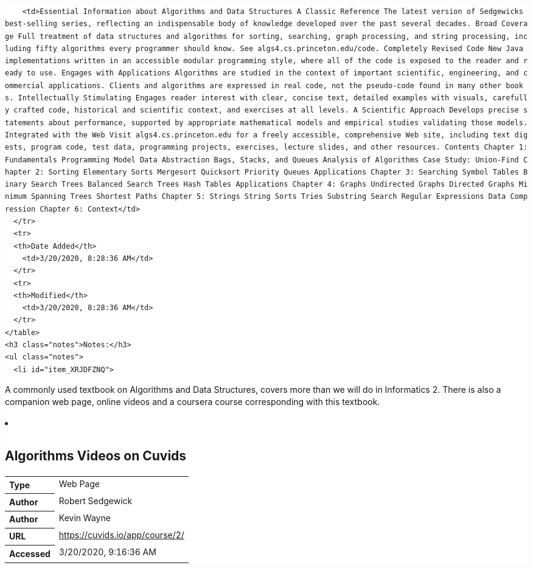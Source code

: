         <td>Essential Information about Algorithms and Data Structures A Classic Reference The latest version of Sedgewicks best-selling series, reflecting an indispensable body of knowledge developed over the past several decades. Broad Coverage Full treatment of data structures and algorithms for sorting, searching, graph processing, and string processing, including fifty algorithms every programmer should know. See algs4.cs.princeton.edu/code. Completely Revised Code New Java implementations written in an accessible modular programming style, where all of the code is exposed to the reader and ready to use. Engages with Applications Algorithms are studied in the context of important scientific, engineering, and commercial applications. Clients and algorithms are expressed in real code, not the pseudo-code found in many other books. Intellectually Stimulating Engages reader interest with clear, concise text, detailed examples with visuals, carefully crafted code, historical and scientific context, and exercises at all levels. A Scientific Approach Develops precise statements about performance, supported by appropriate mathematical models and empirical studies validating those models. Integrated with the Web Visit algs4.cs.princeton.edu for a freely accessible, comprehensive Web site, including text digests, program code, test data, programming projects, exercises, lecture slides, and other resources. Contents Chapter 1: Fundamentals Programming Model Data Abstraction Bags, Stacks, and Queues Analysis of Algorithms Case Study: Union-Find Chapter 2: Sorting Elementary Sorts Mergesort Quicksort Priority Queues Applications Chapter 3: Searching Symbol Tables Binary Search Trees Balanced Search Trees Hash Tables Applications Chapter 4: Graphs Undirected Graphs Directed Graphs Minimum Spanning Trees Shortest Paths Chapter 5: Strings String Sorts Tries Substring Search Regular Expressions Data Compression Chapter 6: Context</td>
      </tr>
      <tr>
      <th>Date Added</th>
        <td>3/20/2020, 8:28:36 AM</td>
      </tr>
      <tr>
      <th>Modified</th>
        <td>3/20/2020, 8:28:36 AM</td>
      </tr>
    </table>
    <h3 class="notes">Notes:</h3>
    <ul class="notes">
      <li id="item_XRJDFZNQ">
<div><p>A commonly used textbook on Algorithms and Data Structures, covers more than we will do in Informatics 2. There is also a companion web page, online videos and a coursera course corresponding with this textbook.</p></div>
      </li>
    </ul>
  </li>


  <li id="item_V4LU265B" class="item webpage">
  <h2>Algorithms Videos on Cuvids</h2>
    <table>
      <tr>
        <th>Type</th>
        <td>Web Page</td>
      </tr>
      <tr>
        <th class="author">Author</th>
        <td>Robert Sedgewick</td>
      </tr>
      <tr>
        <th class="author">Author</th>
        <td>Kevin Wayne</td>
      </tr>
      <tr>
      <th>URL</th>
        <td><a href="https://cuvids.io/app/course/2/">https://cuvids.io/app/course/2/</a></td>
      </tr>
      <tr>
      <th>Accessed</th>
        <td>3/20/2020, 9:16:36 AM</td>
      </tr>